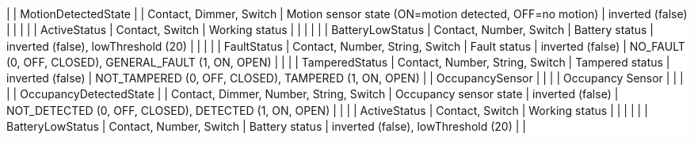 |                      | MotionDetectedState         |                             | Contact, Dimmer, Switch                 | Motion sensor state (ON=motion detected, OFF=no motion)                                                                                                                                                                                                                                                                                                       | inverted (false)                                                      |                                                                                                             |
|                      |                             | ActiveStatus                | Contact, Switch                         | Working status                                                                                                                                                                                                                                                                                                                                                |                                                                       |                                                                                                             |
|                      |                             | BatteryLowStatus            | Contact, Number, Switch                 | Battery status                                                                                                                                                                                                                                                                                                                                                | inverted (false), lowThreshold (20)                                   |                                                                                                             |
|                      |                             | FaultStatus                 | Contact, Number, String, Switch         | Fault status                                                                                                                                                                                                                                                                                                                                                  | inverted (false)                                                      | NO_FAULT (0, OFF, CLOSED), GENERAL_FAULT (1, ON, OPEN)                                                      |
|                      |                             | TamperedStatus              | Contact, Number, String, Switch         | Tampered status                                                                                                                                                                                                                                                                                                                                               | inverted (false)                                                      | NOT_TAMPERED (0, OFF, CLOSED), TAMPERED (1, ON, OPEN)                                                       |
| OccupancySensor      |                             |                             |                                         | Occupancy Sensor                                                                                                                                                                                                                                                                                                                                              |                                                                       |                                                                                                             |
|                      | OccupancyDetectedState      |                             | Contact, Dimmer, Number, String, Switch | Occupancy sensor state                                                                                                                                                                                                                                                                                                                                        | inverted (false)                                                      | NOT_DETECTED (0, OFF, CLOSED), DETECTED (1, ON, OPEN)                                                       |
|                      |                             | ActiveStatus                | Contact, Switch                         | Working status                                                                                                                                                                                                                                                                                                                                                |                                                                       |                                                                                                             |
|                      |                             | BatteryLowStatus            | Contact, Number, Switch                 | Battery status                                                                                                                                                                                                                                                                                                                                                | inverted (false), lowThreshold (20)                                   |                                                                                                             |
